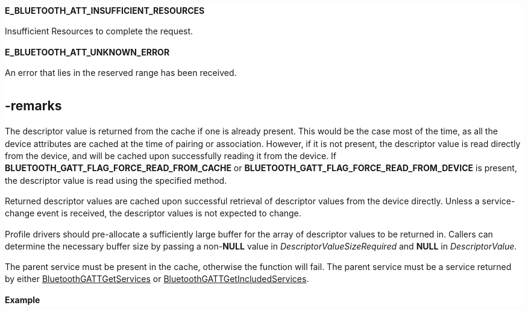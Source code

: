 </td>
</tr>
<tr>
<td width="40%">
<dl>
<dt><b>E_BLUETOOTH_ATT_INSUFFICIENT_RESOURCES</b></dt>
</dl>
</td>
<td width="60%">
Insufficient Resources to complete the request.

</td>
</tr>
<tr>
<td width="40%">
<dl>
<dt><b>E_BLUETOOTH_ATT_UNKNOWN_ERROR</b></dt>
</dl>
</td>
<td width="60%">
An error that lies in the reserved range has been received.

</td>
</tr>
</table>

## -remarks

The descriptor value is returned from the cache if one is already present. This would be the case most of the time, as all the device attributes are cached at the time of pairing or association.  However, if it is not present, the descriptor value is read directly from the device, and will be cached upon successfully reading it from the device.  If <b>BLUETOOTH_GATT_FLAG_FORCE_READ_FROM_CACHE</b> or <b>BLUETOOTH_GATT_FLAG_FORCE_READ_FROM_DEVICE</b> is present, the descriptor value is read using the specified method.

Returned descriptor values are cached upon successful retrieval of descriptor values from the device directly.  Unless a service-change event is received, the descriptor values is not expected to change.

Profile drivers should pre-allocate  a sufficiently large buffer for the array of
    descriptor values to be returned in.  Callers can determine the necessary buffer size by passing a non-<b>NULL</b> value in <i>DescriptorValueSizeRequired</i> and <b>NULL</b> in <i>DescriptorValue</i>.

The parent service must be present in the
    cache, otherwise the function will fail.  The parent service must be a service returned by either <a href="https://docs.microsoft.com/windows/desktop/api/bluetoothleapis/nf-bluetoothleapis-bluetoothgattgetservices">BluetoothGATTGetServices</a> or
    <a href="https://docs.microsoft.com/windows/desktop/api/bluetoothleapis/nf-bluetoothleapis-bluetoothgattgetincludedservices">BluetoothGATTGetIncludedServices</a>.

<b>Example</b>

